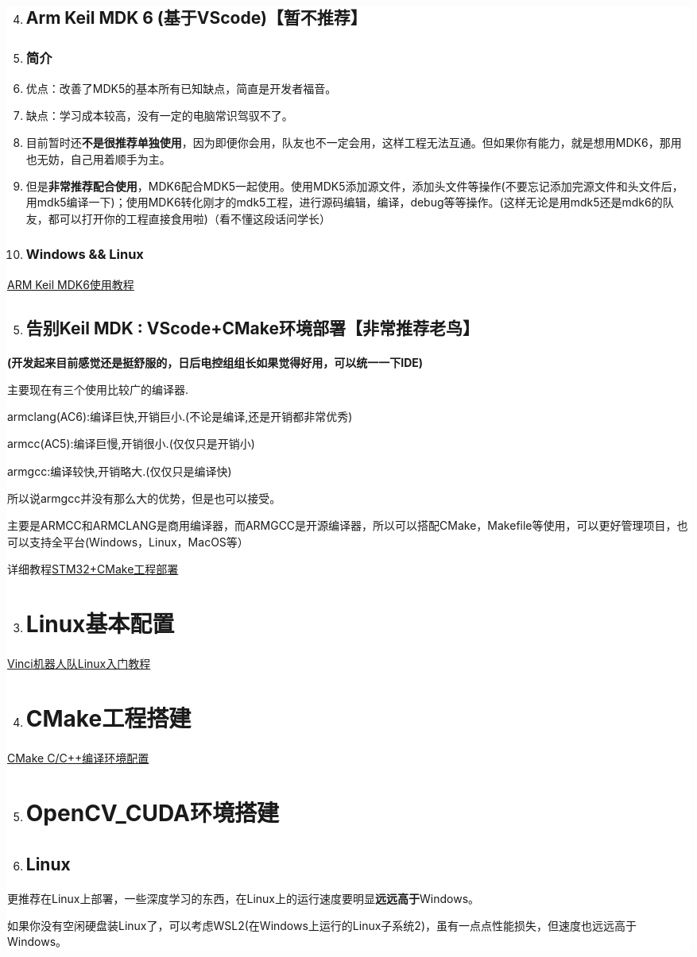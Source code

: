 
4.  ## Arm Keil MDK 6 (基于VScode)【暂不推荐】
    

1.  ### 简介
    

1.  优点：改善了MDK5的基本所有已知缺点，简直是开发者福音。
    
2.  缺点：学习成本较高，没有一定的电脑常识驾驭不了。
    
3.  目前暂时还**不是很推荐单独使用**，因为即便你会用，队友也不一定会用，这样工程无法互通。但如果你有能力，就是想用MDK6，那用也无妨，自己用着顺手为主。
    
4.  但是**非常推荐配合使用**，MDK6配合MDK5一起使用。使用MDK5添加源文件，添加头文件等操作(不要忘记添加完源文件和头文件后，用mdk5编译一下)；使用MDK6转化刚才的mdk5工程，进行源码编辑，编译，debug等等操作。(这样无论是用mdk5还是mdk6的队友，都可以打开你的工程直接食用啦)（看不懂这段话问学长）
    

2.  ### Windows && Linux
    

[ARM Keil MDK6使用教程](https://sdutvincirobot.feishu.cn/wiki/NfUlwxPTbiHTurktlEXc8TGYnmc)

  

5.  ## 告别Keil MDK : VScode+CMake环境部署【非常推荐老鸟】
    

**(开发起来目前感觉还是挺舒服的，日后电控组组长如果觉得好用，可以统一一下IDE)**

主要现在有三个使用比较广的编译器.

armclang(AC6):编译巨快,开销巨小.(不论是编译,还是开销都非常优秀)

armcc(AC5):编译巨慢,开销很小.(仅仅只是开销小)

armgcc:编译较快,开销略大.(仅仅只是编译快)

所以说armgcc并没有那么大的优势，但是也可以接受。

主要是ARMCC和ARMCLANG是商用编译器，而ARMGCC是开源编译器，所以可以搭配CMake，Makefile等使用，可以更好管理项目，也可以支持全平台(Windows，Linux，MacOS等）

详细教程[STM32+CMake工程部署](https://sdutvincirobot.feishu.cn/wiki/F3Htw5Id9ih63okH9npcszeWn4g)

  

3.  # Linux基本配置
    

[Vinci机器人队Linux入门教程](https://sdutvincirobot.feishu.cn/wiki/GIKnwJo39iREkHkFGvqcy5Osntc)

  

4.  # CMake工程搭建
    

[CMake C/C++编译环境配置](https://sdutvincirobot.feishu.cn/wiki/Dosvw46BtiBBLEkTdO4cPOt8nVb)

  

5.  # OpenCV\_CUDA环境搭建
    

1.  ## Linux
    

更推荐在Linux上部署，一些深度学习的东西，在Linux上的运行速度要明显**远远高于**Windows。

如果你没有空闲硬盘装Linux了，可以考虑WSL2(在Windows上运行的Linux子系统2)，虽有一点点性能损失，但速度也远远高于Windows。
